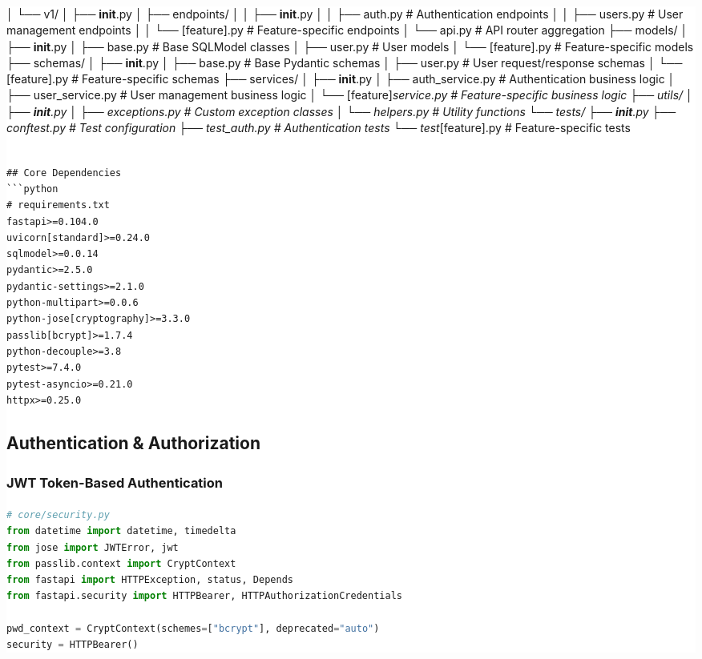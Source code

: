 │   └── v1/
│       ├── __init__.py
│       ├── endpoints/
│       │   ├── __init__.py
│       │   ├── auth.py    # Authentication endpoints
│       │   ├── users.py   # User management endpoints
│       │   └── [feature].py # Feature-specific endpoints
│       └── api.py         # API router aggregation
├── models/
│   ├── __init__.py
│   ├── base.py           # Base SQLModel classes
│   ├── user.py           # User models
│   └── [feature].py      # Feature-specific models
├── schemas/
│   ├── __init__.py
│   ├── base.py           # Base Pydantic schemas
│   ├── user.py           # User request/response schemas
│   └── [feature].py      # Feature-specific schemas
├── services/
│   ├── __init__.py
│   ├── auth_service.py   # Authentication business logic
│   ├── user_service.py   # User management business logic
│   └── [feature]_service.py # Feature-specific business logic
├── utils/
│   ├── __init__.py
│   ├── exceptions.py     # Custom exception classes
│   └── helpers.py        # Utility functions
└── tests/
    ├── __init__.py
    ├── conftest.py       # Test configuration
    ├── test_auth.py      # Authentication tests
    └── test_[feature].py # Feature-specific tests
```

## Core Dependencies
```python
# requirements.txt
fastapi>=0.104.0
uvicorn[standard]>=0.24.0
sqlmodel>=0.0.14
pydantic>=2.5.0
pydantic-settings>=2.1.0
python-multipart>=0.0.6
python-jose[cryptography]>=3.3.0
passlib[bcrypt]>=1.7.4
python-decouple>=3.8
pytest>=7.4.0
pytest-asyncio>=0.21.0
httpx>=0.25.0
```

## Authentication & Authorization
### JWT Token-Based Authentication
```python
# core/security.py
from datetime import datetime, timedelta
from jose import JWTError, jwt
from passlib.context import CryptContext
from fastapi import HTTPException, status, Depends
from fastapi.security import HTTPBearer, HTTPAuthorizationCredentials

pwd_context = CryptContext(schemes=["bcrypt"], deprecated="auto")
security = HTTPBearer()
```